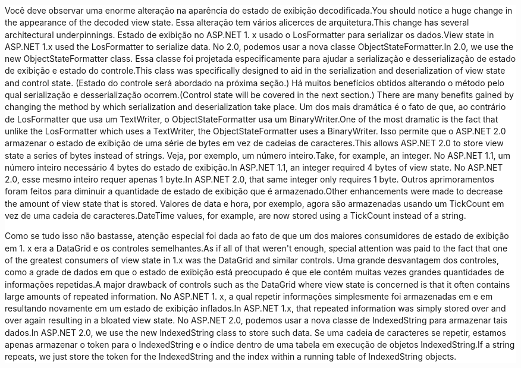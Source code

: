 <span data-ttu-id="06c1a-126">Você deve observar uma enorme alteração na aparência do estado de exibição decodificada.</span><span class="sxs-lookup"><span data-stu-id="06c1a-126">You should notice a huge change in the appearance of the decoded view state.</span></span> <span data-ttu-id="06c1a-127">Essa alteração tem vários alicerces de arquitetura.</span><span class="sxs-lookup"><span data-stu-id="06c1a-127">This change has several architectural underpinnings.</span></span> <span data-ttu-id="06c1a-128">Estado de exibição no ASP.NET 1. x usado o LosFormatter para serializar os dados.</span><span class="sxs-lookup"><span data-stu-id="06c1a-128">View state in ASP.NET 1.x used the LosFormatter to serialize data.</span></span> <span data-ttu-id="06c1a-129">No 2.0, podemos usar a nova classe ObjectStateFormatter.</span><span class="sxs-lookup"><span data-stu-id="06c1a-129">In 2.0, we use the new ObjectStateFormatter class.</span></span> <span data-ttu-id="06c1a-130">Essa classe foi projetada especificamente para ajudar a serialização e desserialização de estado de exibição e estado do controle.</span><span class="sxs-lookup"><span data-stu-id="06c1a-130">This class was specifically designed to aid in the serialization and deserialization of view state and control state.</span></span> <span data-ttu-id="06c1a-131">(Estado do controle será abordado na próxima seção.) Há muitos benefícios obtidos alterando o método pelo qual serialização e desserialização ocorrem.</span><span class="sxs-lookup"><span data-stu-id="06c1a-131">(Control state will be covered in the next section.) There are many benefits gained by changing the method by which serialization and deserialization take place.</span></span> <span data-ttu-id="06c1a-132">Um dos mais dramática é o fato de que, ao contrário de LosFormatter que usa um TextWriter, o ObjectStateFormatter usa um BinaryWriter.</span><span class="sxs-lookup"><span data-stu-id="06c1a-132">One of the most dramatic is the fact that unlike the LosFormatter which uses a TextWriter, the ObjectStateFormatter uses a BinaryWriter.</span></span> <span data-ttu-id="06c1a-133">Isso permite que o ASP.NET 2.0 armazenar o estado de exibição de uma série de bytes em vez de cadeias de caracteres.</span><span class="sxs-lookup"><span data-stu-id="06c1a-133">This allows ASP.NET 2.0 to store view state a series of bytes instead of strings.</span></span> <span data-ttu-id="06c1a-134">Veja, por exemplo, um número inteiro.</span><span class="sxs-lookup"><span data-stu-id="06c1a-134">Take, for example, an integer.</span></span> <span data-ttu-id="06c1a-135">No ASP.NET 1.1, um número inteiro necessário 4 bytes do estado de exibição.</span><span class="sxs-lookup"><span data-stu-id="06c1a-135">In ASP.NET 1.1, an integer required 4 bytes of view state.</span></span> <span data-ttu-id="06c1a-136">No ASP.NET 2.0, esse mesmo inteiro requer apenas 1 byte.</span><span class="sxs-lookup"><span data-stu-id="06c1a-136">In ASP.NET 2.0, that same integer only requires 1 byte.</span></span> <span data-ttu-id="06c1a-137">Outros aprimoramentos foram feitos para diminuir a quantidade de estado de exibição que é armazenado.</span><span class="sxs-lookup"><span data-stu-id="06c1a-137">Other enhancements were made to decrease the amount of view state that is stored.</span></span> <span data-ttu-id="06c1a-138">Valores de data e hora, por exemplo, agora são armazenadas usando um TickCount em vez de uma cadeia de caracteres.</span><span class="sxs-lookup"><span data-stu-id="06c1a-138">DateTime values, for example, are now stored using a TickCount instead of a string.</span></span>

<span data-ttu-id="06c1a-139">Como se tudo isso não bastasse, atenção especial foi dada ao fato de que um dos maiores consumidores de estado de exibição em 1. x era a DataGrid e os controles semelhantes.</span><span class="sxs-lookup"><span data-stu-id="06c1a-139">As if all of that weren't enough, special attention was paid to the fact that one of the greatest consumers of view state in 1.x was the DataGrid and similar controls.</span></span> <span data-ttu-id="06c1a-140">Uma grande desvantagem dos controles, como a grade de dados em que o estado de exibição está preocupado é que ele contém muitas vezes grandes quantidades de informações repetidas.</span><span class="sxs-lookup"><span data-stu-id="06c1a-140">A major drawback of controls such as the DataGrid where view state is concerned is that it often contains large amounts of repeated information.</span></span> <span data-ttu-id="06c1a-141">No ASP.NET 1. x, a qual repetir informações simplesmente foi armazenadas em e em resultando novamente em um estado de exibição inflados.</span><span class="sxs-lookup"><span data-stu-id="06c1a-141">In ASP.NET 1.x, that repeated information was simply stored over and over again resulting in a bloated view state.</span></span> <span data-ttu-id="06c1a-142">No ASP.NET 2.0, podemos usar a nova classe de IndexedString para armazenar tais dados.</span><span class="sxs-lookup"><span data-stu-id="06c1a-142">In ASP.NET 2.0, we use the new IndexedString class to store such data.</span></span> <span data-ttu-id="06c1a-143">Se uma cadeia de caracteres se repetir, estamos apenas armazenar o token para o IndexedString e o índice dentro de uma tabela em execução de objetos IndexedString.</span><span class="sxs-lookup"><span data-stu-id="06c1a-143">If a string repeats, we just store the token for the IndexedString and the index within a running table of IndexedString objects.</span></span>

